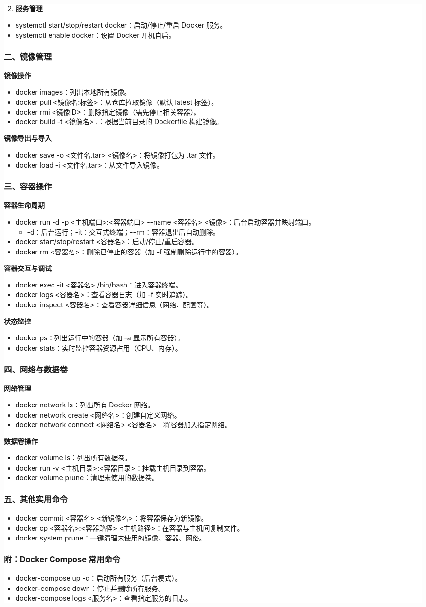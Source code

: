 2. **服务管理**

* systemctl start/stop/restart docker：启动/停止/重启 Docker 服务。
* systemctl enable docker：设置 Docker 开机自启。

### 二、镜像管理

**镜像操作**

* docker images：列出本地所有镜像。
* docker pull <镜像名:标签>：从仓库拉取镜像（默认 latest 标签）。
* docker rmi <镜像ID>：删除指定镜像（需先停止相关容器）。
* docker build -t <镜像名> .：根据当前目录的 Dockerfile 构建镜像。

**镜像导出与导入**

* docker save -o <文件名.tar> <镜像名>：将镜像打包为 .tar 文件。
* docker load -i <文件名.tar>：从文件导入镜像。

### 三、容器操作

**容器生命周期**

* docker run -d -p <主机端口>:<容器端口> --name <容器名> <镜像>：后台启动容器并映射端口。
	* -d：后台运行；-it：交互式终端；--rm：容器退出后自动删除。
* docker start/stop/restart <容器名>：启动/停止/重启容器。
* docker rm <容器名>：删除已停止的容器（加 -f 强制删除运行中的容器）。

**容器交互与调试**

* docker exec -it <容器名> /bin/bash：进入容器终端。
* docker logs <容器名>：查看容器日志（加 -f 实时追踪）。
* docker inspect <容器名>：查看容器详细信息（网络、配置等）。

**状态监控**

* docker ps：列出运行中的容器（加 -a 显示所有容器）。
* docker stats：实时监控容器资源占用（CPU、内存）。

### 四、网络与数据卷

**网络管理**

* docker network ls：列出所有 Docker 网络。
* docker network create <网络名>：创建自定义网络。
* docker network connect <网络名> <容器名>：将容器加入指定网络。

**数据卷操作**

* docker volume ls：列出所有数据卷。
* docker run -v <主机目录>:<容器目录>：挂载主机目录到容器。
* docker volume prune：清理未使用的数据卷。

### 五、其他实用命令
* docker commit <容器名> <新镜像名>：将容器保存为新镜像。
* docker cp <容器名>:<容器路径> <主机路径>：在容器与主机间复制文件。
* docker system prune：一键清理未使用的镜像、容器、网络。

### 附：Docker Compose 常用命令
* docker-compose up -d：启动所有服务（后台模式）。
* docker-compose down：停止并删除所有服务。
* docker-compose logs <服务名>：查看指定服务的日志。